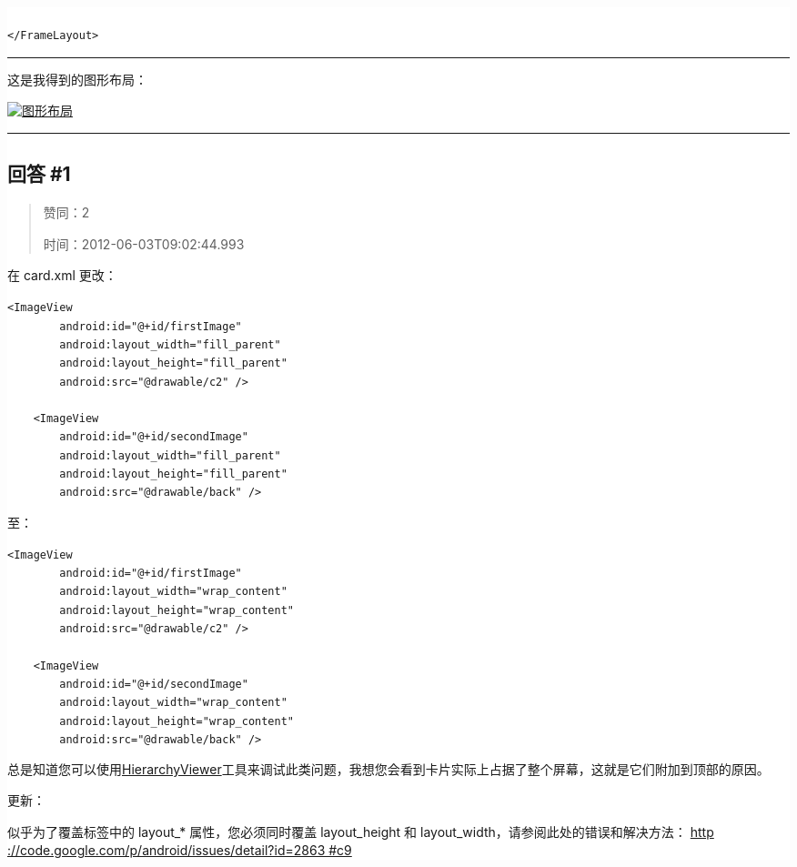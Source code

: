 ```

</FrameLayout> 
```

* * *

这是我得到的图形布局：

[![图形布局](../Images/8045bc45e1c0a2e7f61ea239cf903388.png)](https://i.stack.imgur.com/YomGn.png)

* * *

## 回答 #1

> 赞同：2
> 
> 时间：2012-06-03T09:02:44.993

在 card.xml 更改：

```
<ImageView
        android:id="@+id/firstImage"
        android:layout_width="fill_parent"
        android:layout_height="fill_parent"
        android:src="@drawable/c2" />

    <ImageView
        android:id="@+id/secondImage"
        android:layout_width="fill_parent"
        android:layout_height="fill_parent"
        android:src="@drawable/back" /> 
```

至：

```
<ImageView
        android:id="@+id/firstImage"
        android:layout_width="wrap_content"
        android:layout_height="wrap_content"
        android:src="@drawable/c2" />

    <ImageView
        android:id="@+id/secondImage"
        android:layout_width="wrap_content"
        android:layout_height="wrap_content"
        android:src="@drawable/back" /> 
```

总是知道您可以使用[HierarchyViewer](http://developer.android.com/guide/developing/debugging/debugging-ui.html)工具来调试此类问题，我想您会看到卡片实际上占据了整个屏幕，这就是它们附加到顶部的原因。

更新：

似乎为了覆盖标签中的 layout_* 属性，您必须同时覆盖 layout_height 和 layout_width，请参阅此处的错误和解决方法： [http ://code.google.com/p/android/issues/detail?id=2863 #c9](http://code.google.com/p/android/issues/detail?id=2863#c9)
